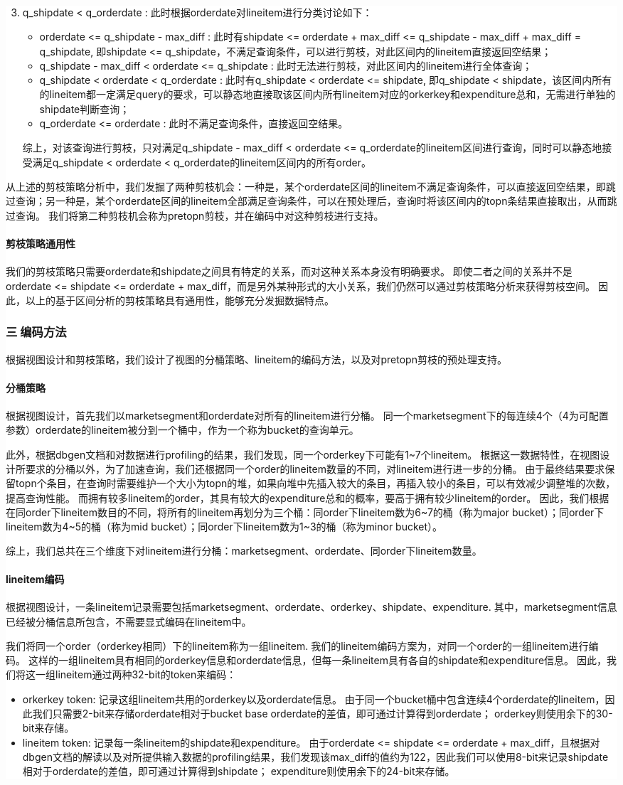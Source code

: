 3. q_shipdate < q_orderdate : 此时根据orderdate对lineitem进行分类讨论如下：
    - orderdate <= q_shipdate - max_diff : 此时有shipdate <= orderdate + max_diff <= q_shipdate - max_diff + max_diff = q_shipdate, 即shipdate <= q_shipdate，不满足查询条件，可以进行剪枝，对此区间内的lineitem直接返回空结果；
    - q_shipdate - max_diff < orderdate <= q_shipdate : 此时无法进行剪枝，对此区间内的lineitem进行全体查询；
    - q_shipdate < orderdate < q_orderdate : 此时有q_shipdate < orderdate <= shipdate, 即q_shipdate < shipdate，该区间内所有的lineitem都一定满足query的要求，可以静态地直接取该区间内所有lineitem对应的orkerkey和expenditure总和，无需进行单独的shipdate判断查询；
    - q_orderdate <= orderdate : 此时不满足查询条件，直接返回空结果。

    综上，对该查询进行剪枝，只对满足q_shipdate - max_diff < orderdate <= q_orderdate的lineitem区间进行查询，同时可以静态地接受满足q_shipdate < orderdate < q_orderdate的lineitem区间内的所有order。

从上述的剪枝策略分析中，我们发掘了两种剪枝机会：一种是，某个orderdate区间的lineitem不满足查询条件，可以直接返回空结果，即跳过查询；另一种是，某个orderdate区间的lineitem全部满足查询条件，可以在预处理后，查询时将该区间内的topn条结果直接取出，从而跳过查询。
我们将第二种剪枝机会称为pretopn剪枝，并在编码中对这种剪枝进行支持。

#### 剪枝策略通用性
我们的剪枝策略只需要orderdate和shipdate之间具有特定的关系，而对这种关系本身没有明确要求。
即使二者之间的关系并不是orderdate <= shipdate <= orderdate + max_diff，而是另外某种形式的大小关系，我们仍然可以通过剪枝策略分析来获得剪枝空间。
因此，以上的基于区间分析的剪枝策略具有通用性，能够充分发掘数据特点。

### 三 编码方法
根据视图设计和剪枝策略，我们设计了视图的分桶策略、lineitem的编码方法，以及对pretopn剪枝的预处理支持。

#### 分桶策略
根据视图设计，首先我们以marketsegment和orderdate对所有的lineitem进行分桶。
同一个marketsegment下的每连续4个（4为可配置参数）orderdate的lineitem被分到一个桶中，作为一个称为bucket的查询单元。

此外，根据dbgen文档和对数据进行profiling的结果，我们发现，同一个orderkey下可能有1\~7个lineitem。
根据这一数据特性，在视图设计所要求的分桶以外，为了加速查询，我们还根据同一个order的lineitem数量的不同，对lineitem进行进一步的分桶。
由于最终结果要求保留topn个条目，在查询时需要维护一个大小为topn的堆，如果向堆中先插入较大的条目，再插入较小的条目，可以有效减少调整堆的次数，提高查询性能。
而拥有较多lineitem的order，其具有较大的expenditure总和的概率，要高于拥有较少lineitem的order。
因此，我们根据在同order下lineitem数目的不同，将所有的lineitem再划分为三个桶：同order下lineitem数为6\~7的桶（称为major bucket）；同order下lineitem数为4\~5的桶（称为mid bucket）；同order下lineitem数为1\~3的桶（称为minor bucket）。

综上，我们总共在三个维度下对lineitem进行分桶：marketsegment、orderdate、同order下lineitem数量。

#### lineitem编码
根据视图设计，一条lineitem记录需要包括marketsegment、orderdate、orderkey、shipdate、expenditure.
其中，marketsegment信息已经被分桶信息所包含，不需要显式编码在lineitem中。

我们将同一个order（orderkey相同）下的lineitem称为一组lineitem.
我们的lineitem编码方案为，对同一个order的一组lineitem进行编码。
这样的一组lineitem具有相同的orderkey信息和orderdate信息，但每一条lineitem具有各自的shipdate和expenditure信息。
因此，我们将这一组lineitem通过两种32-bit的token来编码：
- orkerkey token: 记录这组lineitem共用的orderkey以及orderdate信息。
由于同一个bucket桶中包含连续4个orderdate的lineitem，因此我们只需要2-bit来存储orderdate相对于bucket base orderdate的差值，即可通过计算得到orderdate；
orderkey则使用余下的30-bit来存储。
- lineitem token: 记录每一条lineitem的shipdate和expenditure。
由于orderdate <= shipdate <= orderdate + max_diff，且根据对dbgen文档的解读以及对所提供输入数据的profiling结果，我们发现该max_diff的值约为122，因此我们可以使用8-bit来记录shipdate相对于orderdate的差值，即可通过计算得到shipdate；
expenditure则使用余下的24-bit来存储。

